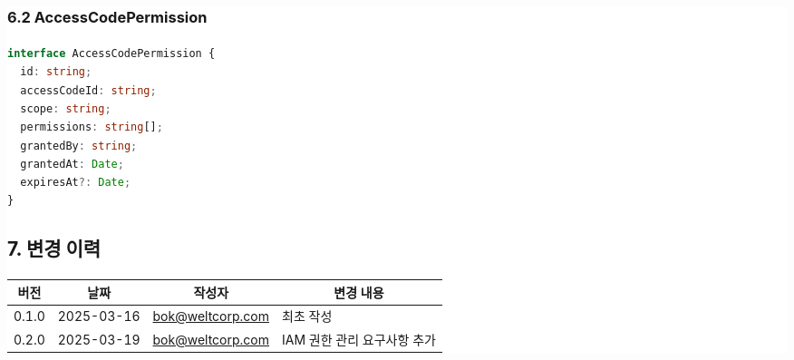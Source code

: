 ### 6.2 AccessCodePermission
```typescript
interface AccessCodePermission {
  id: string;
  accessCodeId: string;
  scope: string;
  permissions: string[];
  grantedBy: string;
  grantedAt: Date;
  expiresAt?: Date;
}
```

## 7. 변경 이력
| 버전 | 날짜 | 작성자 | 변경 내용 |
|------|------|--------|-----------|
| 0.1.0 | 2025-03-16 | bok@weltcorp.com | 최초 작성 |
| 0.2.0 | 2025-03-19 | bok@weltcorp.com | IAM 권한 관리 요구사항 추가 |
